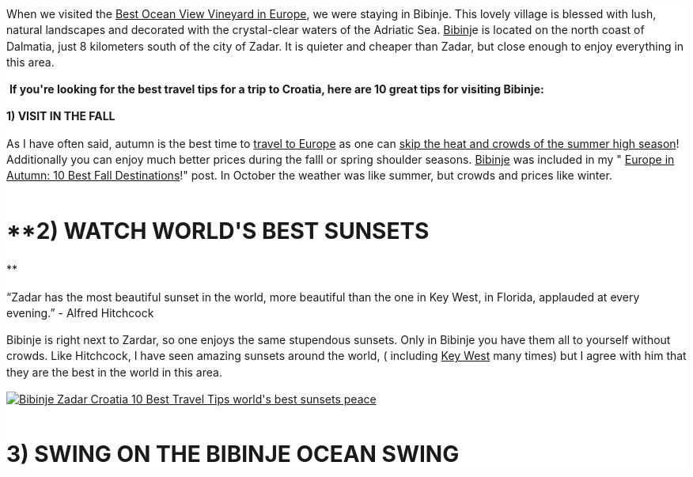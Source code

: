 When we visited the [Best Ocean View Vineyard in Europe](http://soultravelers3new.local/2023/10/best-ocean-view-vineyard-in-europe.html), we were staying in Bibinje. This lovely village is blessed with lush, natural landscapes and decorated with the crystal-clear waters of the Adriatic Sea. [Bibinj](https://www.instagram.com/p/Cjsv7-0D1_i/)e is located on the north coast of Dalmatia, just 8 kilometers south of the city of Zadar. It is quieter and cheaper than Zadar, but close enough to enjoy everything in this area.

 **If you're looking for the best travel tips for a trip to Croatia, here are 10 great tips for visiting Bibinje:**

**1) VISIT IN THE FALL**  
  
  

<iframe allowfullscreen="true" allowtransparency="true" class="instagram-media instagram-media-rendered" data-instgrm-payload-id="instagram-media-payload-0" frameborder="0" height="766" id="instagram-embed-0" scrolling="no" src="https://www.instagram.com/p/CjqOsc5jogw/embed/captioned/?cr=1&v=14&wp=1128&rd=https%3A%2F%2Fwww.typepad.com&rp=%2Fsite%2Fblogs%2F6a00e5502a9507883300e5502a95098833%2Fpost%2F6a00e5502a9507883302c8d39f86f4200d%2Fedit%3Fsaved%3De#%7B%22ci%22%3A0%2C%22os%22%3A1556%7D" style="background-color: white; border-top-left-radius: 3px; border-top-right-radius: 3px; border-bottom-right-radius: 3px; border-bottom-left-radius: 3px; border: 1px solid #dbdbdb; box-shadow: none; display: block; margin: 0px 0px 12px; min-width: 326px; padding: 0px;"></iframe>

<script src="//www.instagram.com/embed.js"></script>

  
As I have often said, autumn is the best time to [travel to Europe](http://soultravelers3new.local/2022/07/cheapest-way-to-travel-europe-budget-travel-must-read.html#more) as one can [skip the heat and crowds of the summer high season](http://soultravelers3new.local/2010/07/how-to-travel-without-crowds-in-high-season-finding-bargains-peace-value-away-from-tourist-areas-tip.html "How To Travel Without Crowds In High Season!")! Additionally you can enjoy much better prices during the falll or spring shoulder seasons. [Bibinje](https://www.instagram.com/p/Cl6fuuxsc3u/) was included in my " [Europe in Autumn: 10 Best Fall Destinations](http://soultravelers3new.local/2023/10/europe-in-autumn-10-best-fall-destinations.html#more)!" post. In October the weather was like summer, but crowds and prices like winter.

# **2) WATCH WORLD'S BEST SUNSETS  
**

“Zadar has the most beautiful sunset in the world, more beautiful than the one in Key West, in Florida, applauded at every evening.” - Alfred Hitchcock  
  
Bibinje is right next to Zardar, so one enjoys the same stupendous sunsets. Only in Bibinje you have them all to yourself without crowds. Like Hitchcock, I have seen amazing sunsets around the world, ( including [Key West](http://soultravelers3new.local/2012/09/world-famous-key-west-sunset.html) many times) but I agree with him that they are the best in the world in this area.  
  
[![Bibinje Zadar Croatia 10 Best Travel Tips  world's best sunsets peace ](https://pub-ac94b3f306b24c0dba4238943c97f2e1.r2.dev/6a00e5502a9507883302c8d39b3480200c.jpg "Bibinje Zadar Croatia 10 Best Travel Tips  world's best sunsets peace ")](https://pub-ac94b3f306b24c0dba4238943c97f2e1.r2.dev/6a00e5502a9507883302c8d399317f200c-2048x1291-1.jpg)  
  

# **3) SWING ON THE BIBINJE OCEAN SWING**
